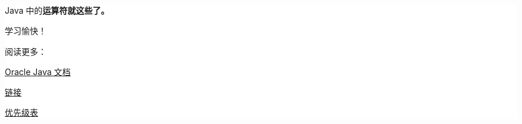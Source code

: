 Java 中的**运算符就这些了。**

学习愉快！

阅读更多：

[Oracle Java 文档](https://docs.oracle.com/javase/tutorial/java/nutsandbolts/operators.html)

[链接](http://journals.ecs.soton.ac.uk/java/tutorial/java/nutsandbolts/operators.html)

[优先级表](http://www.cs.bilkent.edu.tr/~guvenir/courses/CS101/op_precedence.html)